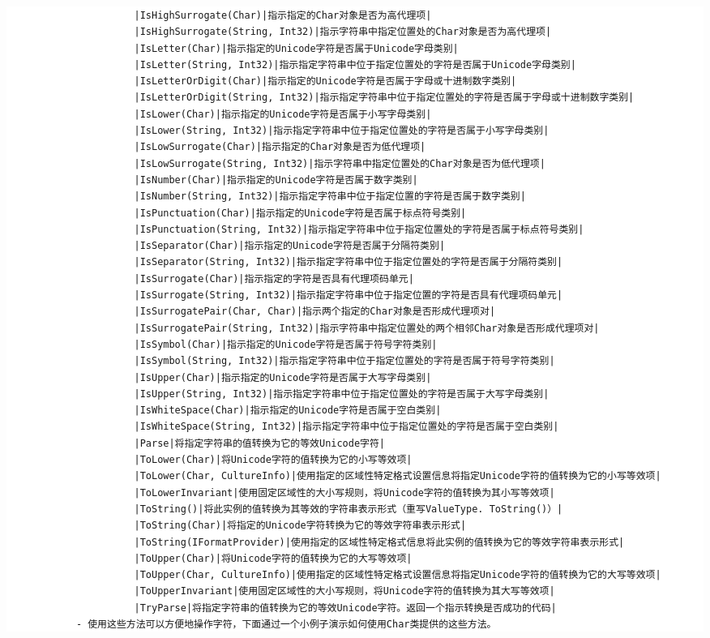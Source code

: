 						  |IsHighSurrogate(Char)|指示指定的Char对象是否为高代理项|
						  |IsHighSurrogate(String, Int32)|指示字符串中指定位置处的Char对象是否为高代理项|
						  |IsLetter(Char)|指示指定的Unicode字符是否属于Unicode字母类别|
						  |IsLetter(String, Int32)|指示指定字符串中位于指定位置处的字符是否属于Unicode字母类别|
						  |IsLetterOrDigit(Char)|指示指定的Unicode字符是否属于字母或十进制数字类别|
						  |IsLetterOrDigit(String, Int32)|指示指定字符串中位于指定位置处的字符是否属于字母或十进制数字类别|
						  |IsLower(Char)|指示指定的Unicode字符是否属于小写字母类别|
						  |IsLower(String, Int32)|指示指定字符串中位于指定位置处的字符是否属于小写字母类别|
						  |IsLowSurrogate(Char)|指示指定的Char对象是否为低代理项|
						  |IsLowSurrogate(String, Int32)|指示字符串中指定位置处的Char对象是否为低代理项|
						  |IsNumber(Char)|指示指定的Unicode字符是否属于数字类别|
						  |IsNumber(String, Int32)|指示指定字符串中位于指定位置的字符是否属于数字类别|
						  |IsPunctuation(Char)|指示指定的Unicode字符是否属于标点符号类别|
						  |IsPunctuation(String, Int32)|指示指定字符串中位于指定位置处的字符是否属于标点符号类别|
						  |IsSeparator(Char)|指示指定的Unicode字符是否属于分隔符类别|
						  |IsSeparator(String, Int32)|指示指定字符串中位于指定位置处的字符是否属于分隔符类别|
						  |IsSurrogate(Char)|指示指定的字符是否具有代理项码单元|
						  |IsSurrogate(String, Int32)|指示指定字符串中位于指定位置的字符是否具有代理项码单元|
						  |IsSurrogatePair(Char, Char)|指示两个指定的Char对象是否形成代理项对|
						  |IsSurrogatePair(String, Int32)|指示字符串中指定位置处的两个相邻Char对象是否形成代理项对|
						  |IsSymbol(Char)|指示指定的Unicode字符是否属于符号字符类别|
						  |IsSymbol(String, Int32)|指示指定字符串中位于指定位置处的字符是否属于符号字符类别|
						  |IsUpper(Char)|指示指定的Unicode字符是否属于大写字母类别|
						  |IsUpper(String, Int32)|指示指定字符串中位于指定位置处的字符是否属于大写字母类别|
						  |IsWhiteSpace(Char)|指示指定的Unicode字符是否属于空白类别|
						  |IsWhiteSpace(String, Int32)|指示指定字符串中位于指定位置处的字符是否属于空白类别|
						  |Parse|将指定字符串的值转换为它的等效Unicode字符|
						  |ToLower(Char)|将Unicode字符的值转换为它的小写等效项|
						  |ToLower(Char, CultureInfo)|使用指定的区域性特定格式设置信息将指定Unicode字符的值转换为它的小写等效项|
						  |ToLowerInvariant|使用固定区域性的大小写规则，将Unicode字符的值转换为其小写等效项|
						  |ToString()|将此实例的值转换为其等效的字符串表示形式（重写ValueType. ToString()）|
						  |ToString(Char)|将指定的Unicode字符转换为它的等效字符串表示形式|
						  |ToString(IFormatProvider)|使用指定的区域性特定格式信息将此实例的值转换为它的等效字符串表示形式|
						  |ToUpper(Char)|将Unicode字符的值转换为它的大写等效项|
						  |ToUpper(Char, CultureInfo)|使用指定的区域性特定格式设置信息将指定Unicode字符的值转换为它的大写等效项|
						  |ToUpperInvariant|使用固定区域性的大小写规则，将Unicode字符的值转换为其大写等效项|
						  |TryParse|将指定字符串的值转换为它的等效Unicode字符。返回一个指示转换是否成功的代码|
				- 使用这些方法可以方便地操作字符，下面通过一个小例子演示如何使用Char类提供的这些方法。